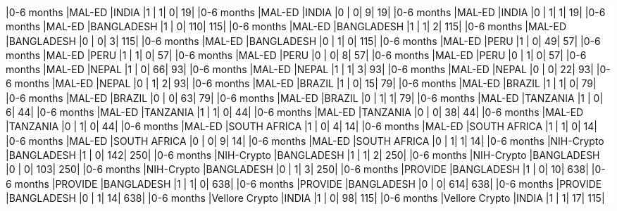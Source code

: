 |0-6 months  |MAL-ED         |INDIA        |1      |         1|      0|  19|
|0-6 months  |MAL-ED         |INDIA        |0      |         0|      9|  19|
|0-6 months  |MAL-ED         |INDIA        |0      |         1|      1|  19|
|0-6 months  |MAL-ED         |BANGLADESH   |1      |         0|    110| 115|
|0-6 months  |MAL-ED         |BANGLADESH   |1      |         1|      2| 115|
|0-6 months  |MAL-ED         |BANGLADESH   |0      |         0|      3| 115|
|0-6 months  |MAL-ED         |BANGLADESH   |0      |         1|      0| 115|
|0-6 months  |MAL-ED         |PERU         |1      |         0|     49|  57|
|0-6 months  |MAL-ED         |PERU         |1      |         1|      0|  57|
|0-6 months  |MAL-ED         |PERU         |0      |         0|      8|  57|
|0-6 months  |MAL-ED         |PERU         |0      |         1|      0|  57|
|0-6 months  |MAL-ED         |NEPAL        |1      |         0|     66|  93|
|0-6 months  |MAL-ED         |NEPAL        |1      |         1|      3|  93|
|0-6 months  |MAL-ED         |NEPAL        |0      |         0|     22|  93|
|0-6 months  |MAL-ED         |NEPAL        |0      |         1|      2|  93|
|0-6 months  |MAL-ED         |BRAZIL       |1      |         0|     15|  79|
|0-6 months  |MAL-ED         |BRAZIL       |1      |         1|      0|  79|
|0-6 months  |MAL-ED         |BRAZIL       |0      |         0|     63|  79|
|0-6 months  |MAL-ED         |BRAZIL       |0      |         1|      1|  79|
|0-6 months  |MAL-ED         |TANZANIA     |1      |         0|      6|  44|
|0-6 months  |MAL-ED         |TANZANIA     |1      |         1|      0|  44|
|0-6 months  |MAL-ED         |TANZANIA     |0      |         0|     38|  44|
|0-6 months  |MAL-ED         |TANZANIA     |0      |         1|      0|  44|
|0-6 months  |MAL-ED         |SOUTH AFRICA |1      |         0|      4|  14|
|0-6 months  |MAL-ED         |SOUTH AFRICA |1      |         1|      0|  14|
|0-6 months  |MAL-ED         |SOUTH AFRICA |0      |         0|      9|  14|
|0-6 months  |MAL-ED         |SOUTH AFRICA |0      |         1|      1|  14|
|0-6 months  |NIH-Crypto     |BANGLADESH   |1      |         0|    142| 250|
|0-6 months  |NIH-Crypto     |BANGLADESH   |1      |         1|      2| 250|
|0-6 months  |NIH-Crypto     |BANGLADESH   |0      |         0|    103| 250|
|0-6 months  |NIH-Crypto     |BANGLADESH   |0      |         1|      3| 250|
|0-6 months  |PROVIDE        |BANGLADESH   |1      |         0|     10| 638|
|0-6 months  |PROVIDE        |BANGLADESH   |1      |         1|      0| 638|
|0-6 months  |PROVIDE        |BANGLADESH   |0      |         0|    614| 638|
|0-6 months  |PROVIDE        |BANGLADESH   |0      |         1|     14| 638|
|0-6 months  |Vellore Crypto |INDIA        |1      |         0|     98| 115|
|0-6 months  |Vellore Crypto |INDIA        |1      |         1|     17| 115|